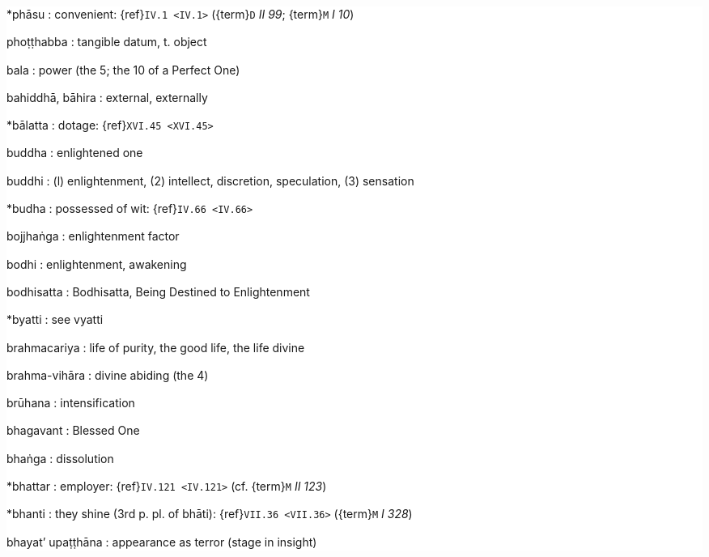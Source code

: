 \*phāsu
: convenient: {ref}`IV.1 <IV.1>` ({term}`D`  *II 99*; {term}`M`  *I 10*)

phoṭṭhabba
: tangible datum, t. object

bala
: power (the 5; the 10 of a Perfect One) 

bahiddhā, bāhira
: external, externally 

\*bālatta
: dotage: {ref}`XVI.45 <XVI.45>`

buddha
: enlightened one

buddhi
: (l) enlightenment, (2) intellect, discretion, speculation, (3) sensation 

\*budha
: possessed of wit: {ref}`IV.66 <IV.66>`

bojjhaṅga
: enlightenment factor

bodhi
: enlightenment, awakening 

bodhisatta
: Bodhisatta, Being Destined to Enlightenment

\*byatti
: see vyatti

brahmacariya
: life of purity, the good life, the life divine 

brahma-vihāra
: divine abiding (the 4)

brūhana
: intensification

bhagavant
: Blessed One

bhaṅga
: dissolution

\*bhattar
: employer: {ref}`IV.121 <IV.121>` (cf. {term}`M`  *II 123*)

\*bhanti
: they shine (3rd p. pl. of bhāti): {ref}`VII.36 <VII.36>` ({term}`M`  *I 328*) 

bhayat’ upaṭṭhāna
: appearance as terror (stage in insight) 
